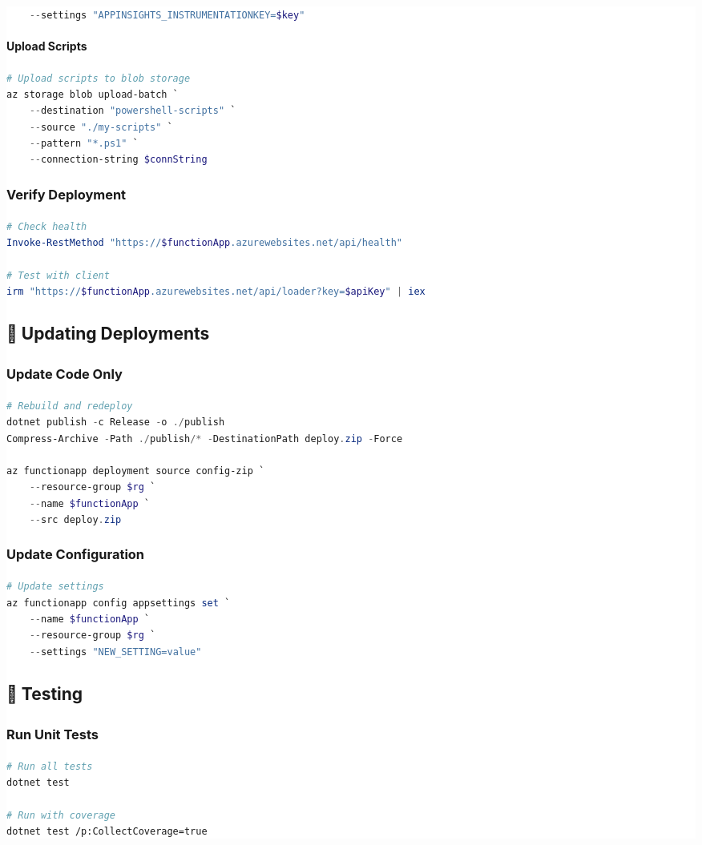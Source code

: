 ```powershell
    --settings "APPINSIGHTS_INSTRUMENTATIONKEY=$key"
```

#### Upload Scripts
```powershell
# Upload scripts to blob storage
az storage blob upload-batch `
    --destination "powershell-scripts" `
    --source "./my-scripts" `
    --pattern "*.ps1" `
    --connection-string $connString
```

### Verify Deployment

```powershell
# Check health
Invoke-RestMethod "https://$functionApp.azurewebsites.net/api/health"

# Test with client
irm "https://$functionApp.azurewebsites.net/api/loader?key=$apiKey" | iex
```

## 🔄 Updating Deployments

### Update Code Only
```powershell
# Rebuild and redeploy
dotnet publish -c Release -o ./publish
Compress-Archive -Path ./publish/* -DestinationPath deploy.zip -Force

az functionapp deployment source config-zip `
    --resource-group $rg `
    --name $functionApp `
    --src deploy.zip
```

### Update Configuration
```powershell
# Update settings
az functionapp config appsettings set `
    --name $functionApp `
    --resource-group $rg `
    --settings "NEW_SETTING=value"
```

## 🧪 Testing

### Run Unit Tests
```bash
# Run all tests
dotnet test

# Run with coverage
dotnet test /p:CollectCoverage=true
```
